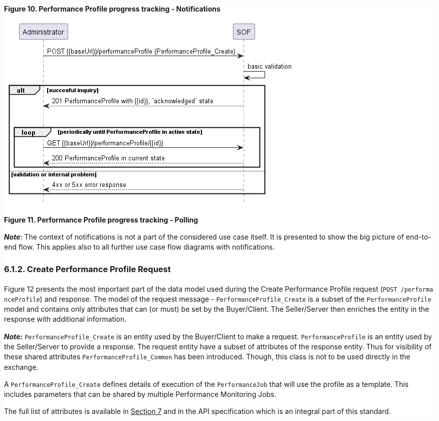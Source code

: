 **Figure 10. Performance Profile progress tracking - Notifications**

![Figure 11. Performance Profile Polling](performance/media/useCase1Polling.png)

**Figure 11. Performance Profile progress tracking - Polling**

**_Note_**: The context of notifications is not a part of the considered use
case itself. It is presented to show the big picture of end-to-end flow. This
applies also to all further use case flow diagrams with notifications.

### 6.1.2. Create Performance Profile Request

Figure 12 presents the most important part of the data model used during the
Create Performance Profile request (`POST /performanceProfile`) and response.
The model of the request message - `PerformanceProfile_Create` is a subset of
the `PerformanceProfile` model and contains only attributes that can (or must)
be set by the Buyer/Client. The Seller/Server then enriches the entity in the
response with additional information.

**_Note:_** `PerformanceProfile_Create` is an entity used by the Buyer/Client
to make a request. `PerformanceProfile` is an entity used by the Seller/Server
to provide a response. The request entity have a subset of attributes of the
response entity. Thus for visibility of these shared attributes
`PerformanceProfile_Common` has been introduced. Though, this class is not to
be used directly in the exchange.

A `PerformanceProfile_Create` defines details of execution of the 
`PerformanceJob` that will use the profile as a template. This includes 
parameters that can be shared by multiple Performance Monitoring Jobs.

The full list of attributes is available in [Section 7](#7-api-details) and in
the API specification which is an integral part of this standard.
